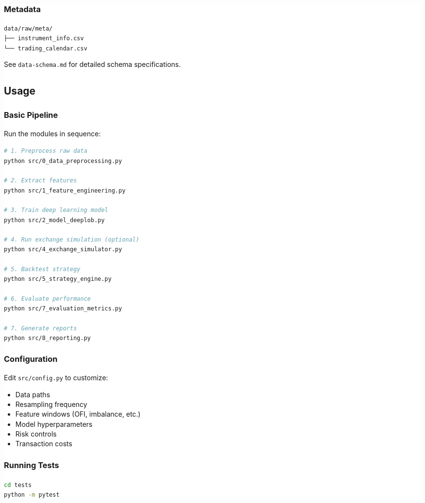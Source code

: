 ### Metadata
```
data/raw/meta/
├── instrument_info.csv
└── trading_calendar.csv
```

See `data-schema.md` for detailed schema specifications.

## Usage

### Basic Pipeline

Run the modules in sequence:

```bash
# 1. Preprocess raw data
python src/0_data_preprocessing.py

# 2. Extract features
python src/1_feature_engineering.py

# 3. Train deep learning model
python src/2_model_deeplob.py

# 4. Run exchange simulation (optional)
python src/4_exchange_simulator.py

# 5. Backtest strategy
python src/5_strategy_engine.py

# 6. Evaluate performance
python src/7_evaluation_metrics.py

# 7. Generate reports
python src/8_reporting.py
```

### Configuration

Edit `src/config.py` to customize:

- Data paths
- Resampling frequency
- Feature windows (OFI, imbalance, etc.)
- Model hyperparameters
- Risk controls
- Transaction costs

### Running Tests

```bash
cd tests
python -m pytest
```
